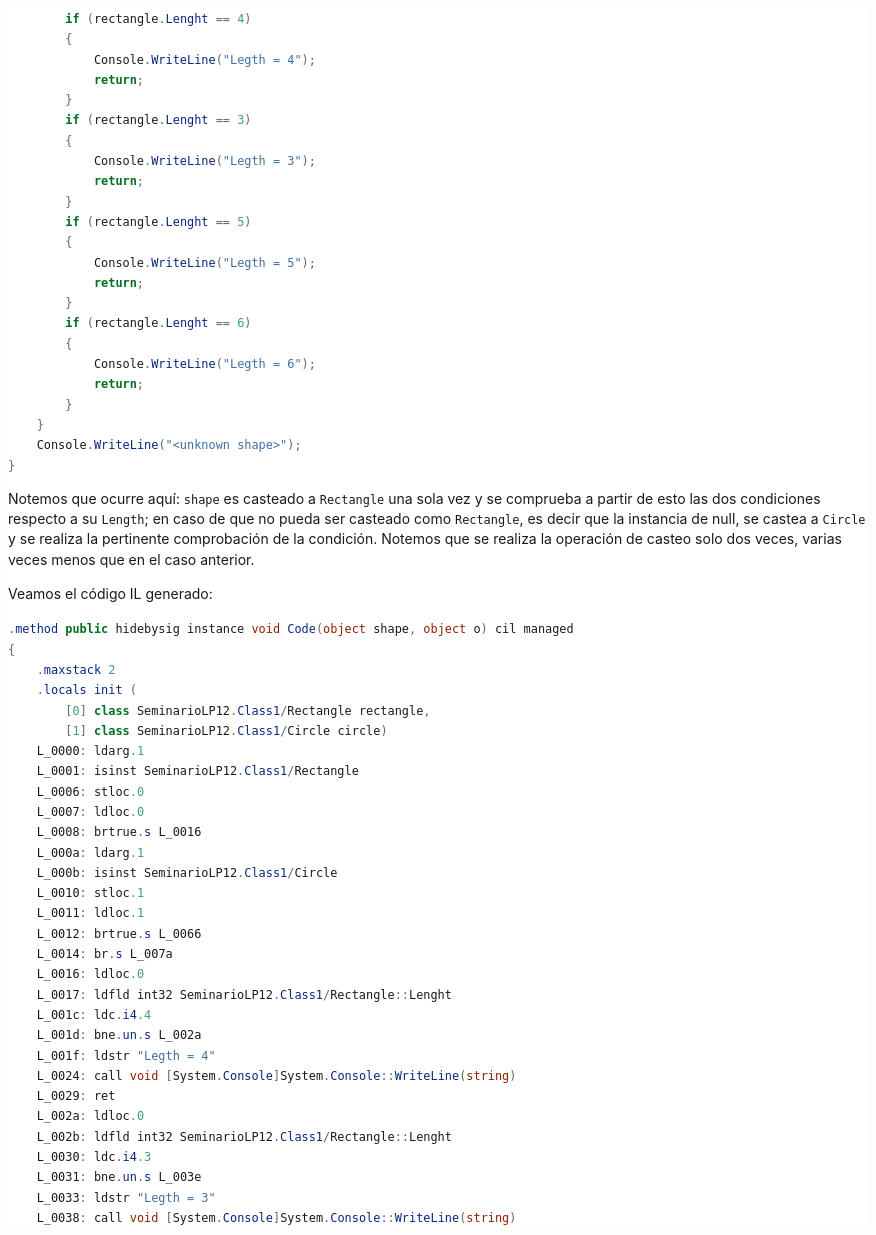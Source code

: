 ```C#
        if (rectangle.Lenght == 4)
        {
            Console.WriteLine("Legth = 4");
            return;
        }
        if (rectangle.Lenght == 3)
        {
            Console.WriteLine("Legth = 3");
            return;
        }
        if (rectangle.Lenght == 5)
        {
            Console.WriteLine("Legth = 5");
            return;
        }
        if (rectangle.Lenght == 6)
        {
            Console.WriteLine("Legth = 6");
            return;
        }
    }
    Console.WriteLine("<unknown shape>");
}

```

Notemos que ocurre aquí: `shape` es casteado a `Rectangle` una sola vez y se comprueba a partir de esto las dos condiciones respecto a su `Length`; en caso de que no pueda ser casteado como `Rectangle`, es decir que la instancia de null, se castea a `Circle` y se realiza la pertinente comprobación de la condición. Notemos que se realiza la operación de casteo solo dos veces, varias veces menos que en el caso anterior.

Veamos el código IL generado:
```C#
.method public hidebysig instance void Code(object shape, object o) cil managed
{
    .maxstack 2
    .locals init (
        [0] class SeminarioLP12.Class1/Rectangle rectangle,
        [1] class SeminarioLP12.Class1/Circle circle)
    L_0000: ldarg.1 
    L_0001: isinst SeminarioLP12.Class1/Rectangle
    L_0006: stloc.0 
    L_0007: ldloc.0 
    L_0008: brtrue.s L_0016
    L_000a: ldarg.1 
    L_000b: isinst SeminarioLP12.Class1/Circle
    L_0010: stloc.1 
    L_0011: ldloc.1 
    L_0012: brtrue.s L_0066
    L_0014: br.s L_007a
    L_0016: ldloc.0 
    L_0017: ldfld int32 SeminarioLP12.Class1/Rectangle::Lenght
    L_001c: ldc.i4.4 
    L_001d: bne.un.s L_002a
    L_001f: ldstr "Legth = 4"
    L_0024: call void [System.Console]System.Console::WriteLine(string)
    L_0029: ret 
    L_002a: ldloc.0 
    L_002b: ldfld int32 SeminarioLP12.Class1/Rectangle::Lenght
    L_0030: ldc.i4.3 
    L_0031: bne.un.s L_003e
    L_0033: ldstr "Legth = 3"
    L_0038: call void [System.Console]System.Console::WriteLine(string)
```